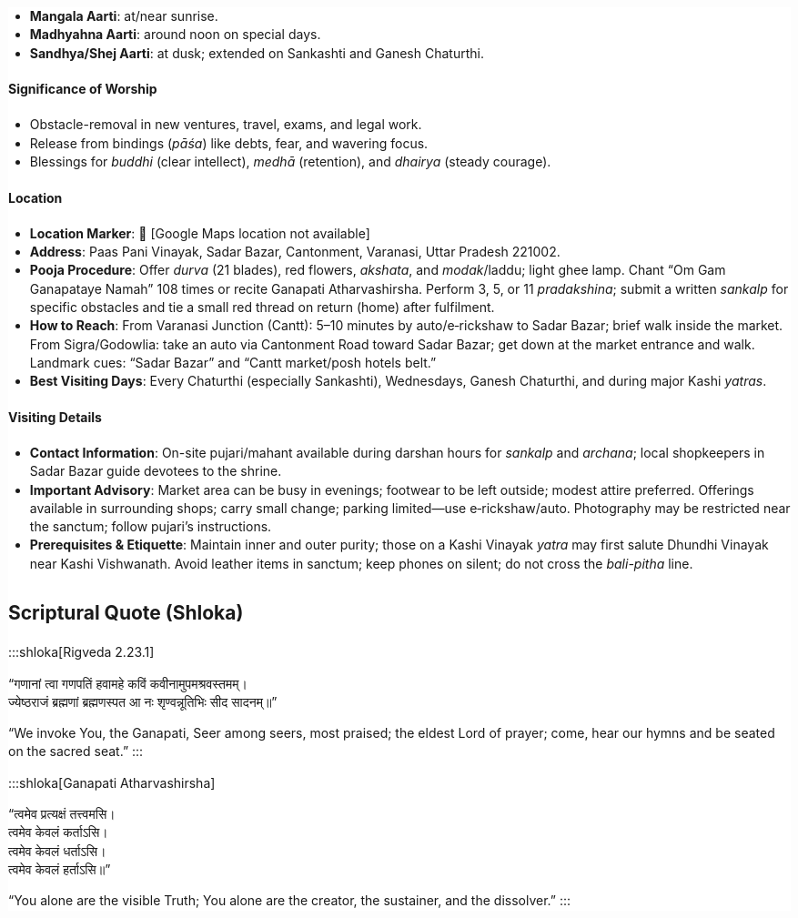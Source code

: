   * **Mangala Aarti**: at/near sunrise.
  * **Madhyahna Aarti**: around noon on special days.
  * **Sandhya/Shej Aarti**: at dusk; extended on Sankashti and Ganesh Chaturthi.

#### Significance of Worship

  * Obstacle-removal in new ventures, travel, exams, and legal work.
  * Release from bindings (*pāśa*) like debts, fear, and wavering focus.
  * Blessings for *buddhi* (clear intellect), *medhā* (retention), and *dhairya* (steady courage).

#### Location

  * **Location Marker**: 📍 [Google Maps location not available]
  * **Address**: Paas Pani Vinayak, Sadar Bazar, Cantonment, Varanasi, Uttar Pradesh 221002.
  * **Pooja Procedure**: Offer *durva* (21 blades), red flowers, *akshata*, and *modak*/laddu; light ghee lamp. Chant “Om Gam Ganapataye Namah” 108 times or recite Ganapati Atharvashirsha. Perform 3, 5, or 11 *pradakshina*; submit a written *sankalp* for specific obstacles and tie a small red thread on return (home) after fulfilment.
  * **How to Reach**: From Varanasi Junction (Cantt): 5–10 minutes by auto/e‑rickshaw to Sadar Bazar; brief walk inside the market. From Sigra/Godowlia: take an auto via Cantonment Road toward Sadar Bazar; get down at the market entrance and walk. Landmark cues: “Sadar Bazar” and “Cantt market/posh hotels belt.”
  * **Best Visiting Days**: Every Chaturthi (especially Sankashti), Wednesdays, Ganesh Chaturthi, and during major Kashi *yatras*.

#### Visiting Details

  * **Contact Information**: On-site pujari/mahant available during darshan hours for *sankalp* and *archana*; local shopkeepers in Sadar Bazar guide devotees to the shrine.
  * **Important Advisory**: Market area can be busy in evenings; footwear to be left outside; modest attire preferred. Offerings available in surrounding shops; carry small change; parking limited—use e‑rickshaw/auto. Photography may be restricted near the sanctum; follow pujari’s instructions.
  * **Prerequisites & Etiquette**: Maintain inner and outer purity; those on a Kashi Vinayak *yatra* may first salute Dhundhi Vinayak near Kashi Vishwanath. Avoid leather items in sanctum; keep phones on silent; do not cross the *bali-pitha* line.

## Scriptural Quote (Shloka)

:::shloka[Rigveda 2.23.1]

“गणानां त्वा गणपतिं हवामहे कविं कवीनामुपमश्रवस्तमम्। <br/>
ज्येष्ठराजं ब्रह्मणां ब्रह्मणस्पत आ नः शृण्वन्नूतिभिः सीद सादनम्॥”

“We invoke You, the Ganapati, Seer among seers, most praised; the eldest Lord of prayer; come, hear our hymns and be seated on the sacred seat.”
:::

:::shloka[Ganapati Atharvashirsha]

“त्वमेव प्रत्यक्षं तत्त्वमसि। <br/>
त्वमेव केवलं कर्ताऽसि। <br/>
त्वमेव केवलं धर्ताऽसि। <br/>
त्वमेव केवलं हर्ताऽसि॥”

“You alone are the visible Truth; You alone are the creator, the sustainer, and the dissolver.”
:::
